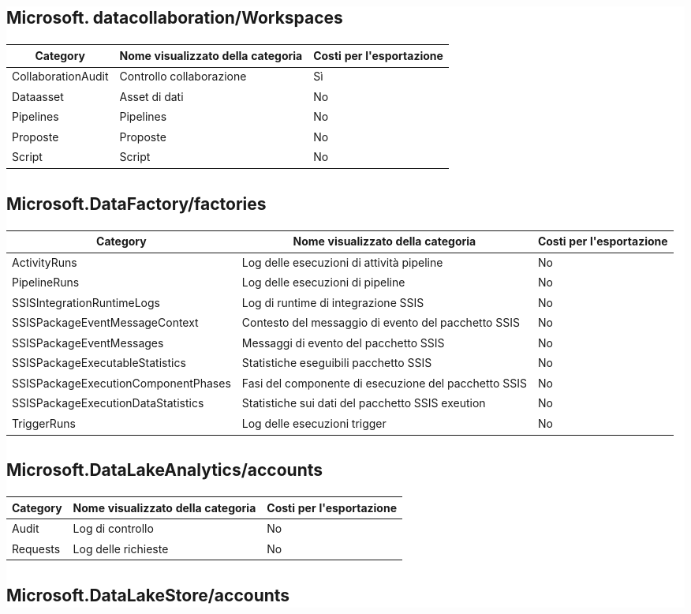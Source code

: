 
## <a name="microsoftdatacollaborationworkspaces"></a>Microsoft. datacollaboration/Workspaces

|Category|Nome visualizzato della categoria|Costi per l'esportazione|
|---|---|---|
|CollaborationAudit|Controllo collaborazione|Sì|
|Dataasset|Asset di dati|No|
|Pipelines|Pipelines|No|
|Proposte|Proposte|No|
|Script|Script|No|


## <a name="microsoftdatafactoryfactories"></a>Microsoft.DataFactory/factories

|Category|Nome visualizzato della categoria|Costi per l'esportazione|
|---|---|---|
|ActivityRuns|Log delle esecuzioni di attività pipeline|No|
|PipelineRuns|Log delle esecuzioni di pipeline|No|
|SSISIntegrationRuntimeLogs|Log di runtime di integrazione SSIS|No|
|SSISPackageEventMessageContext|Contesto del messaggio di evento del pacchetto SSIS|No|
|SSISPackageEventMessages|Messaggi di evento del pacchetto SSIS|No|
|SSISPackageExecutableStatistics|Statistiche eseguibili pacchetto SSIS|No|
|SSISPackageExecutionComponentPhases|Fasi del componente di esecuzione del pacchetto SSIS|No|
|SSISPackageExecutionDataStatistics|Statistiche sui dati del pacchetto SSIS exeution|No|
|TriggerRuns|Log delle esecuzioni trigger|No|


## <a name="microsoftdatalakeanalyticsaccounts"></a>Microsoft.DataLakeAnalytics/accounts

|Category|Nome visualizzato della categoria|Costi per l'esportazione|
|---|---|---|
|Audit|Log di controllo|No|
|Requests|Log delle richieste|No|


## <a name="microsoftdatalakestoreaccounts"></a>Microsoft.DataLakeStore/accounts
